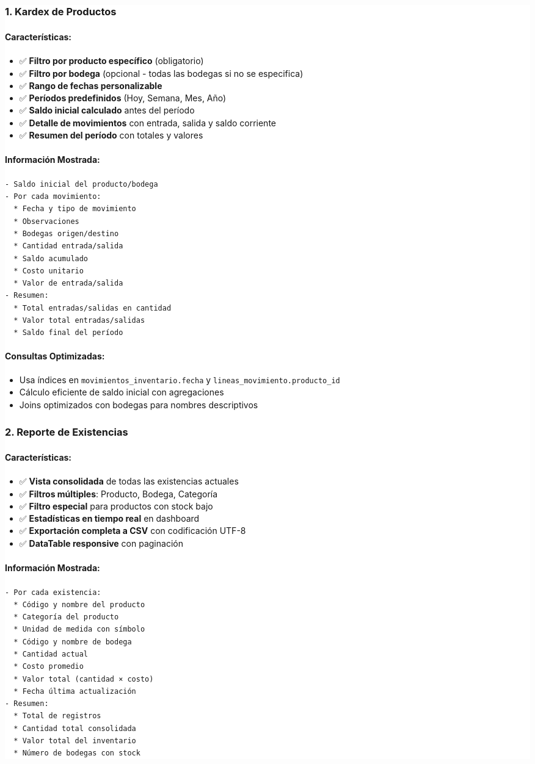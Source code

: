 ### **1. Kardex de Productos**

#### **Características:**
- ✅ **Filtro por producto específico** (obligatorio)
- ✅ **Filtro por bodega** (opcional - todas las bodegas si no se especifica)
- ✅ **Rango de fechas personalizable**
- ✅ **Períodos predefinidos** (Hoy, Semana, Mes, Año)
- ✅ **Saldo inicial calculado** antes del período
- ✅ **Detalle de movimientos** con entrada, salida y saldo corriente
- ✅ **Resumen del período** con totales y valores

#### **Información Mostrada:**
```
- Saldo inicial del producto/bodega
- Por cada movimiento:
  * Fecha y tipo de movimiento
  * Observaciones
  * Bodegas origen/destino
  * Cantidad entrada/salida
  * Saldo acumulado
  * Costo unitario
  * Valor de entrada/salida
- Resumen:
  * Total entradas/salidas en cantidad
  * Valor total entradas/salidas
  * Saldo final del período
```

#### **Consultas Optimizadas:**
- Usa índices en `movimientos_inventario.fecha` y `lineas_movimiento.producto_id`
- Cálculo eficiente de saldo inicial con agregaciones
- Joins optimizados con bodegas para nombres descriptivos

### **2. Reporte de Existencias**

#### **Características:**
- ✅ **Vista consolidada** de todas las existencias actuales
- ✅ **Filtros múltiples**: Producto, Bodega, Categoría
- ✅ **Filtro especial** para productos con stock bajo
- ✅ **Estadísticas en tiempo real** en dashboard
- ✅ **Exportación completa a CSV** con codificación UTF-8
- ✅ **DataTable responsive** con paginación

#### **Información Mostrada:**
```
- Por cada existencia:
  * Código y nombre del producto
  * Categoría del producto
  * Unidad de medida con símbolo
  * Código y nombre de bodega
  * Cantidad actual
  * Costo promedio
  * Valor total (cantidad × costo)
  * Fecha última actualización
- Resumen:
  * Total de registros
  * Cantidad total consolidada
  * Valor total del inventario
  * Número de bodegas con stock
```
